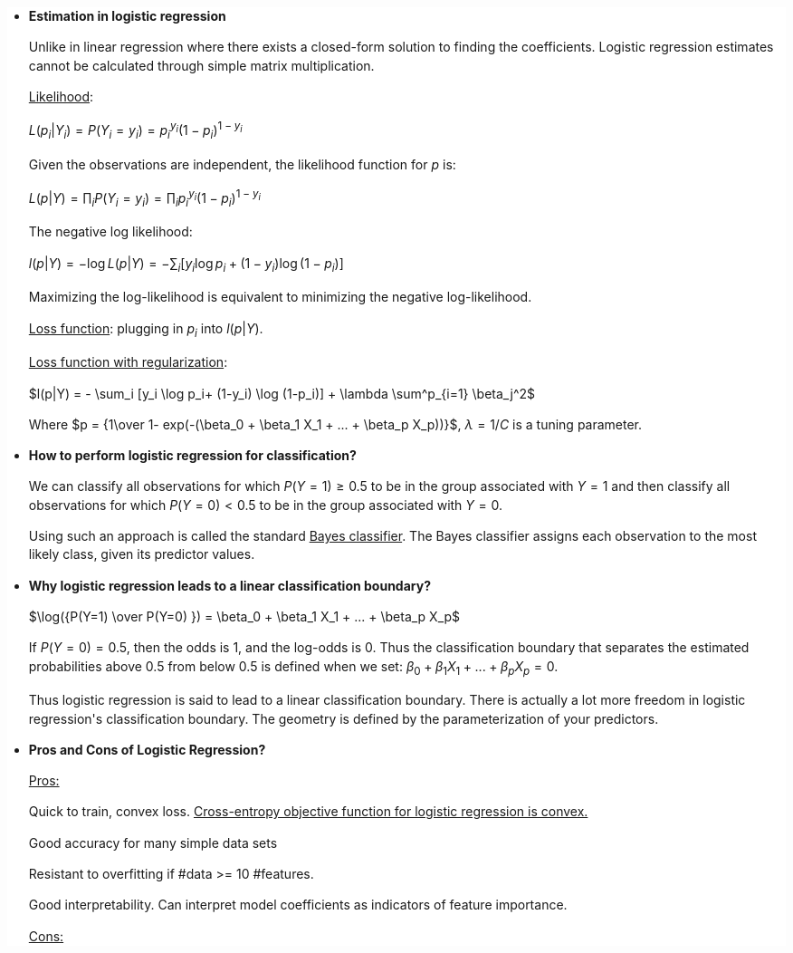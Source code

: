* **Estimation in logistic regression**

  Unlike in linear regression where there exists a closed-form solution to finding the coefficients. Logistic regression estimates cannot be calculated through simple matrix multiplication.

  <u>Likelihood</u>:

  $L(p_i | Y_i) = P(Y_i = y_i) = p_i^{y_i}(1-p_i)^{1-y_i}$

  Given the observations are independent, the likelihood function for $p$ is:

  $L(p|Y) = \prod_i P(Y_i = y_i) = \prod_i p_i^{y_i}(1-p_i)^{1-y_i}$

  The negative log likelihood:

  $l(p|Y) = -\log L(p|Y) = - \sum_i [y_i \log p_i+ (1-y_i) \log (1-p_i)]$

  Maximizing the log-likelihood is equivalent to minimizing the negative log-likelihood.

  <u>Loss function</u>: plugging in $p_i$ into $l(p|Y)$.

  <u>Loss function with regularization</u>: 

  $l(p|Y) = - \sum_i [y_i \log p_i+ (1-y_i) \log (1-p_i)] + \lambda \sum^p_{i=1} \beta_j^2$

  Where $p = {1\over 1- exp(-(\beta_0 + \beta_1 X_1 + ... + \beta_p X_p))}$, $\lambda = 1/C$ is a tuning parameter.

* **How to perform logistic regression for classification?**

  We can classify all observations for which $P(Y=1) \geq 0.5$ to be in the group associated with $Y=1$ and then classify all observations for which $P(Y=0) < 0.5$ to be in the group associated with $Y=0$.

  Using such an approach is called the standard <u>Bayes classifier</u>. The Bayes classifier assigns each observation to the most likely class, given its predictor values.

* **Why logistic regression leads to a linear classification boundary?**

  $\log({P(Y=1) \over P(Y=0) }) = \beta_0 + \beta_1 X_1 + ... + \beta_p X_p$

  If $P(Y=0)=0.5$, then the odds is 1, and the log-odds is 0. Thus the classification boundary that separates the estimated probabilities above 0.5 from below 0.5 is defined when we set: $\beta_0 + \beta_1 X_1 + ... + \beta_p X_p =0$.

  Thus logistic regression is said to lead to a linear classification boundary. There is actually a lot more freedom in logistic regression's classification boundary. The geometry is defined by the parameterization of your predictors.

* **Pros and Cons of Logistic Regression?**

  <u>Pros:</u>

  Quick to train, convex loss. <u>Cross-entropy objective function for logistic regression is convex.</u>

  Good accuracy for many simple data sets

  Resistant to overfitting if #data >= 10 #features.

  Good interpretability. Can interpret model coefficients as indicators of feature importance.

  <u>Cons:</u>
